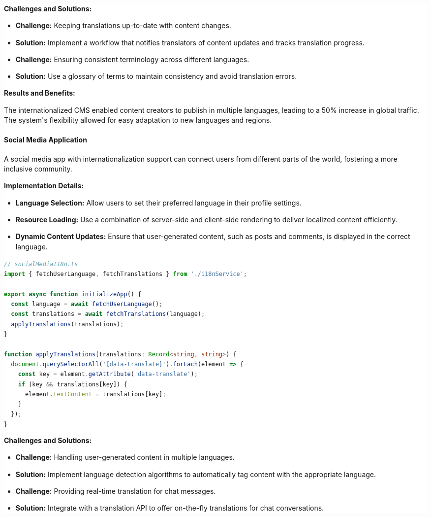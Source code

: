 **Challenges and Solutions:**

- **Challenge:** Keeping translations up-to-date with content changes.
- **Solution:** Implement a workflow that notifies translators of content updates and tracks translation progress.

- **Challenge:** Ensuring consistent terminology across different languages.
- **Solution:** Use a glossary of terms to maintain consistency and avoid translation errors.

**Results and Benefits:**

The internationalized CMS enabled content creators to publish in multiple languages, leading to a 50% increase in global traffic. The system's flexibility allowed for easy adaptation to new languages and regions.

#### Social Media Application

A social media app with internationalization support can connect users from different parts of the world, fostering a more inclusive community.

**Implementation Details:**

- **Language Selection:** Allow users to set their preferred language in their profile settings.

- **Resource Loading:** Use a combination of server-side and client-side rendering to deliver localized content efficiently.

- **Dynamic Content Updates:** Ensure that user-generated content, such as posts and comments, is displayed in the correct language.

```typescript
// socialMediaI18n.ts
import { fetchUserLanguage, fetchTranslations } from './i18nService';

export async function initializeApp() {
  const language = await fetchUserLanguage();
  const translations = await fetchTranslations(language);
  applyTranslations(translations);
}

function applyTranslations(translations: Record<string, string>) {
  document.querySelectorAll('[data-translate]').forEach(element => {
    const key = element.getAttribute('data-translate');
    if (key && translations[key]) {
      element.textContent = translations[key];
    }
  });
}
```

**Challenges and Solutions:**

- **Challenge:** Handling user-generated content in multiple languages.
- **Solution:** Implement language detection algorithms to automatically tag content with the appropriate language.

- **Challenge:** Providing real-time translation for chat messages.
- **Solution:** Integrate with a translation API to offer on-the-fly translations for chat conversations.
